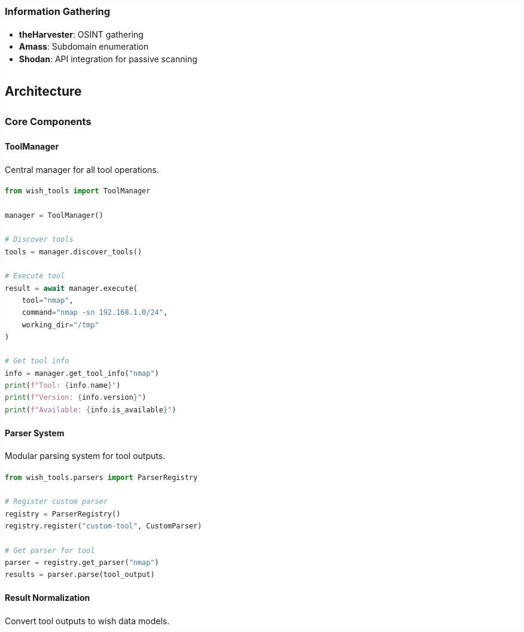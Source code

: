 ### Information Gathering
- **theHarvester**: OSINT gathering
- **Amass**: Subdomain enumeration
- **Shodan**: API integration for passive scanning

## Architecture

### Core Components

#### ToolManager
Central manager for all tool operations.

```python
from wish_tools import ToolManager

manager = ToolManager()

# Discover tools
tools = manager.discover_tools()

# Execute tool
result = await manager.execute(
    tool="nmap",
    command="nmap -sn 192.168.1.0/24",
    working_dir="/tmp"
)

# Get tool info
info = manager.get_tool_info("nmap")
print(f"Tool: {info.name}")
print(f"Version: {info.version}")
print(f"Available: {info.is_available}")
```

#### Parser System
Modular parsing system for tool outputs.

```python
from wish_tools.parsers import ParserRegistry

# Register custom parser
registry = ParserRegistry()
registry.register("custom-tool", CustomParser)

# Get parser for tool
parser = registry.get_parser("nmap")
results = parser.parse(tool_output)
```

#### Result Normalization
Convert tool outputs to wish data models.
